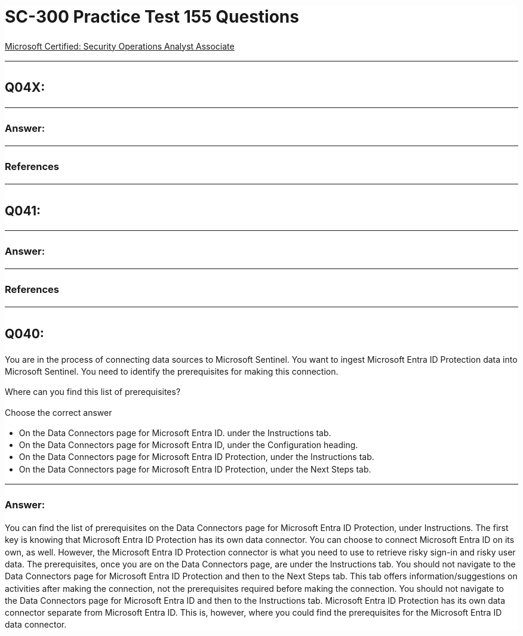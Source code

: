 # SC-300 Practice Test 155 Questions

[Microsoft Certified: Security Operations Analyst Associate](https://learn.microsoft.com/en-us/credentials/certifications/security-operations-analyst/?practice-assessment-type=certification)  

---

## Q04X:

---

### Answer:

---

### References

---

## Q041:

---

### Answer:

---

### References

---

## Q040:

You are in the process of connecting data sources to Microsoft Sentinel.
You want to ingest Microsoft Entra ID Protection data into Microsoft Sentinel.
You need to identify the prerequisites for making this connection.

Where can you find this list of prerequisites?

Choose the correct answer

- On the Data Connectors page for Microsoft Entra ID. under the Instructions tab.
- On the Data Connectors page for Microsoft Entra ID, under the Configuration heading.
- On the Data Connectors page for Microsoft Entra ID Protection, under the Instructions tab.
- On the Data Connectors page for Microsoft Entra ID Protection, under the Next Steps tab.

---

### Answer:

You can find the list of prerequisites on the Data Connectors page for Microsoft Entra ID Protection, under Instructions. The first key is knowing that Microsoft Entra ID Protection has its own data connector. You can choose to connect Microsoft Entra ID on its own, as well. However, the Microsoft Entra ID Protection connector is what you need to use to retrieve risky sign-in and risky user data. The prerequisites, once you are on the Data Connectors page, are under the Instructions tab.
You should not navigate to the Data Connectors page for Microsoft Entra ID Protection and then to the Next Steps tab. This tab offers information/suggestions on activities after making the connection, not the prerequisites required before making the connection.
You should not navigate to the Data Connectors page for Microsoft Entra ID and then to the Instructions tab. Microsoft Entra ID Protection has its own data connector separate from Microsoft Entra ID. This is, however, where you could find the prerequisites for the Microsoft Entra ID data connector.